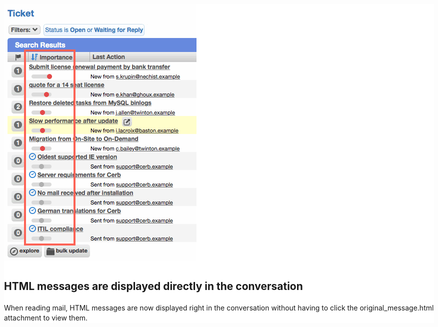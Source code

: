 <div class="screenshot"><img src="/assets/images/releases/7.0/700_importance_column.png"></div>

## HTML messages are displayed directly in the conversation

When reading mail, HTML messages are now displayed right in the conversation without having to click the original_message.html attachment to view them.
